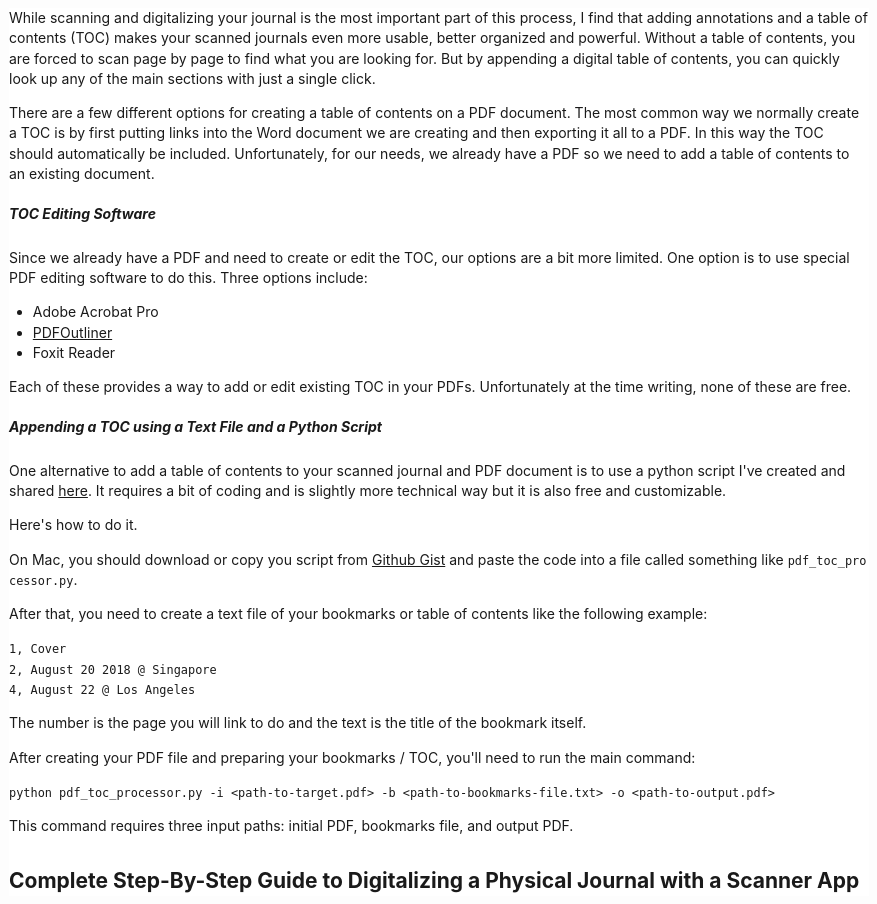 While scanning and digitalizing your journal is the most important part of this process, I find that adding annotations and a table of contents (TOC) makes your scanned journals even more usable, better organized and powerful. Without a table of contents, you are forced to scan page by page to find what you are looking for. But by appending a digital table of contents, you can quickly look up any of the main sections with just a single click.

There are a few different options for creating a table of contents on a PDF document. The most common way we normally create a TOC is by first putting links into the Word document we are creating and then exporting it all to a PDF. In this way the TOC should automatically be included. Unfortunately, for our needs, we already have a PDF so we need to add a table of contents to an existing document. 

##### TOC Editing Software

Since we already have a PDF and need to create or edit the TOC, our options are a bit more limited. One option is to use special PDF editing software to do this. Three options include: 

- Adobe Acrobat Pro 
- [PDFOutliner](https://www.onekerato.com/pdfoutliner.html) 
- Foxit Reader

Each of these provides a way to add or edit existing TOC in your PDFs. Unfortunately at the time writing, none of these are free. 

##### Appending a TOC using a Text File and a Python Script

One alternative to add a table of contents to your scanned journal and PDF document is to use a python script I've created and shared [here](https://gist.github.com/markwk/c0157ffce0ed0308c7647ab387986908). It requires a bit of coding and is slightly more technical way but it is also free and customizable. 

Here's how to do it. 

On Mac, you should download or copy you script from [Github Gist](https://gist.github.com/markwk/c0157ffce0ed0308c7647ab387986908) and paste the code into a file called something like `pdf_toc_processor.py`.

After that, you need to create a text file of your bookmarks or table of contents like the following example: 

```
1, Cover
2, August 20 2018 @ Singapore
4, August 22 @ Los Angeles
```

The number is the page you will link to do and the text is the title of the bookmark itself. 

After creating your PDF file and preparing your bookmarks / TOC, you'll need to run the main command: 

`python pdf_toc_processor.py -i <path-to-target.pdf> -b <path-to-bookmarks-file.txt> -o <path-to-output.pdf>`    

This command requires three input paths: initial PDF, bookmarks file, and output PDF. 

## Complete Step-By-Step Guide to Digitalizing a Physical Journal with a Scanner App
